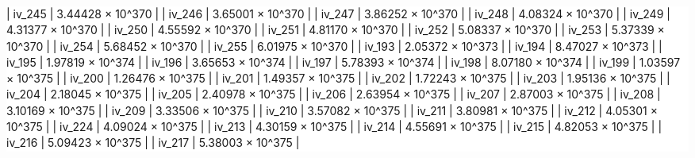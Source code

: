 | iv_245 | 3.44428 × 10^370 |
| iv_246 | 3.65001 × 10^370 |
| iv_247 | 3.86252 × 10^370 |
| iv_248 | 4.08324 × 10^370 |
| iv_249 | 4.31377 × 10^370 |
| iv_250 | 4.55592 × 10^370 |
| iv_251 | 4.81170 × 10^370 |
| iv_252 | 5.08337 × 10^370 |
| iv_253 | 5.37339 × 10^370 |
| iv_254 | 5.68452 × 10^370 |
| iv_255 | 6.01975 × 10^370 |
| iv_193 | 2.05372 × 10^373 |
| iv_194 | 8.47027 × 10^373 |
| iv_195 | 1.97819 × 10^374 |
| iv_196 | 3.65653 × 10^374 |
| iv_197 | 5.78393 × 10^374 |
| iv_198 | 8.07180 × 10^374 |
| iv_199 | 1.03597 × 10^375 |
| iv_200 | 1.26476 × 10^375 |
| iv_201 | 1.49357 × 10^375 |
| iv_202 | 1.72243 × 10^375 |
| iv_203 | 1.95136 × 10^375 |
| iv_204 | 2.18045 × 10^375 |
| iv_205 | 2.40978 × 10^375 |
| iv_206 | 2.63954 × 10^375 |
| iv_207 | 2.87003 × 10^375 |
| iv_208 | 3.10169 × 10^375 |
| iv_209 | 3.33506 × 10^375 |
| iv_210 | 3.57082 × 10^375 |
| iv_211 | 3.80981 × 10^375 |
| iv_212 | 4.05301 × 10^375 |
| iv_224 | 4.09024 × 10^375 |
| iv_213 | 4.30159 × 10^375 |
| iv_214 | 4.55691 × 10^375 |
| iv_215 | 4.82053 × 10^375 |
| iv_216 | 5.09423 × 10^375 |
| iv_217 | 5.38003 × 10^375 |